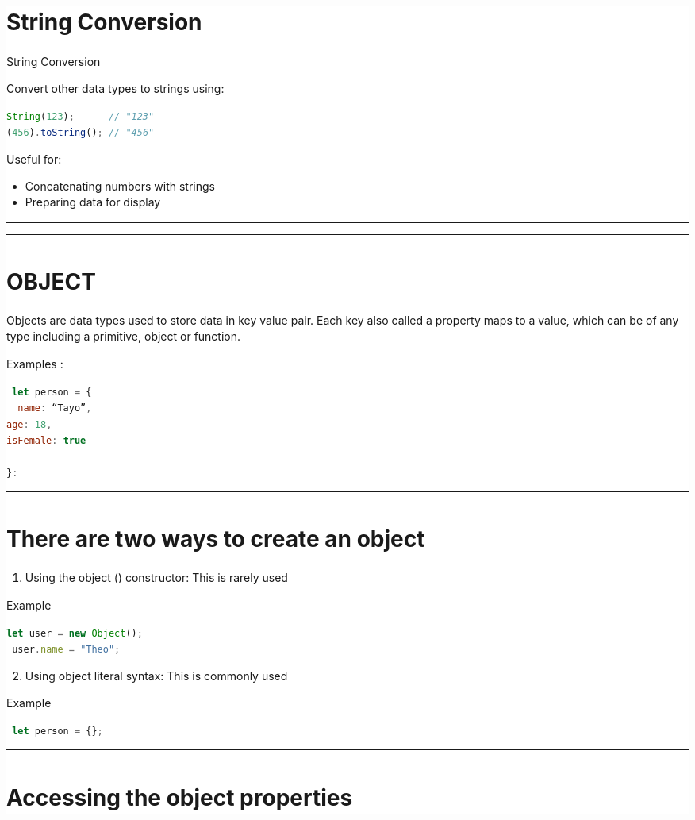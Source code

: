 
# String Conversion

String Conversion

Convert other data types to strings using:

```javascript
String(123);      // "123"
(456).toString(); // "456"
```

Useful for:

- Concatenating numbers with strings  
- Preparing data for display
---
---
# OBJECT

Objects are data types used to store data in key value pair. Each key also called a property maps to a value, which can be of any type including a primitive, object or function.

Examples :
```js
 let person = {
  name: “Tayo”,
age: 18,
isFemale: true

}:
```
---
# There are two ways to create an object 

1. Using the object () constructor: This is rarely used

Example 
```js
let user = new Object();
 user.name = "Theo";
```
2. Using object literal syntax: This is commonly used

Example 
```js
 let person = {};
 ```
---

# Accessing the object properties 
